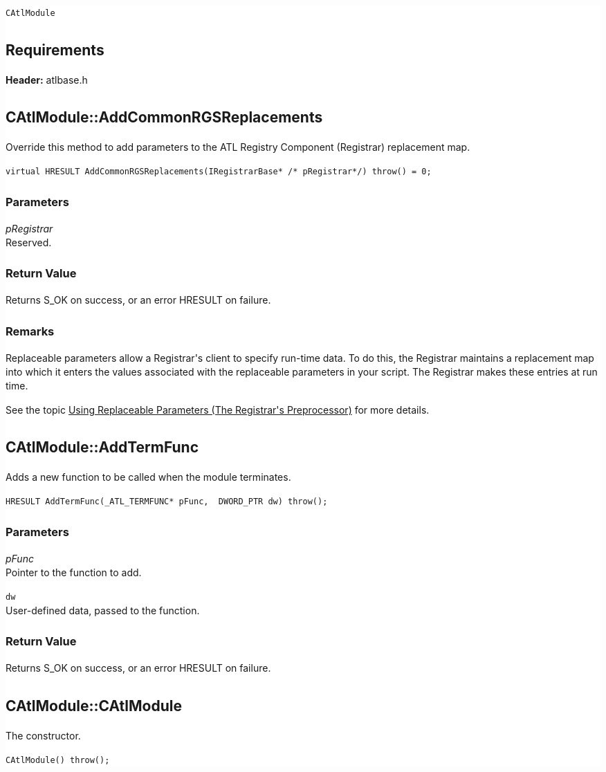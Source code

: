  `CAtlModule`  
  
## Requirements  
 **Header:** atlbase.h  
  
##  <a name="addcommonrgsreplacements"></a>  CAtlModule::AddCommonRGSReplacements  
 Override this method to add parameters to the ATL Registry Component (Registrar) replacement map.  
  
```
virtual HRESULT AddCommonRGSReplacements(IRegistrarBase* /* pRegistrar*/) throw() = 0;
```  
  
### Parameters  
 *pRegistrar*  
 Reserved.  
  
### Return Value  
 Returns S_OK on success, or an error HRESULT on failure.  
  
### Remarks  
 Replaceable parameters allow a Registrar's client to specify run-time data. To do this, the Registrar maintains a replacement map into which it enters the values associated with the replaceable parameters in your script. The Registrar makes these entries at run time.  
  
 See the topic [Using Replaceable Parameters (The Registrar's Preprocessor)](../../atl/using-replaceable-parameters-the-registrar-s-preprocessor.md) for more details.  
  
##  <a name="addtermfunc"></a>  CAtlModule::AddTermFunc  
 Adds a new function to be called when the module terminates.  
  
```
HRESULT AddTermFunc(_ATL_TERMFUNC* pFunc,  DWORD_PTR dw) throw();
```  
  
### Parameters  
 *pFunc*  
 Pointer to the function to add.  
  
 `dw`  
 User-defined data, passed to the function.  
  
### Return Value  
 Returns S_OK on success, or an error HRESULT on failure.  
  
##  <a name="catlmodule"></a>  CAtlModule::CAtlModule  
 The constructor.  
  
```
CAtlModule() throw();
```  
  